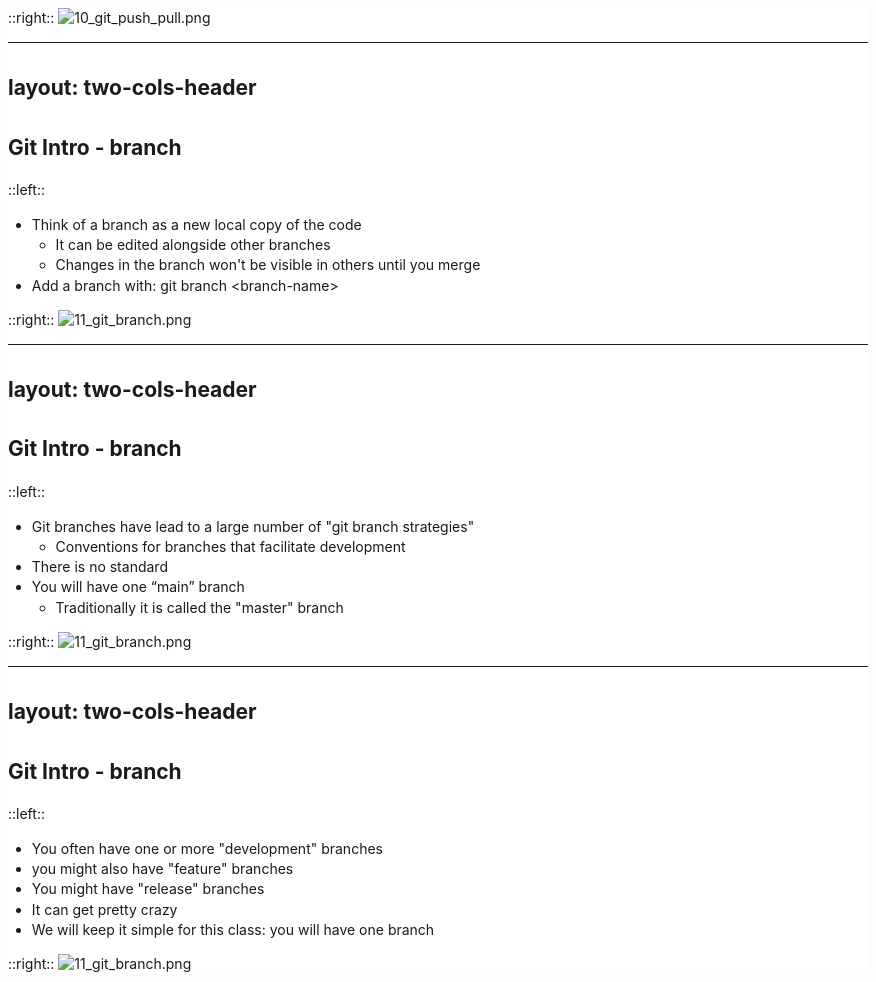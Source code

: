 ::right::
![10_git_push_pull.png](10_git_push_pull.png)


---
layout: two-cols-header
---

## Git Intro - branch

::left::
* Think of a branch as a new local copy of the code
  * It can be edited alongside other branches
  * Changes in the branch won't be visible in others until you merge
* Add a branch with: git branch \<branch-name\>

::right::
![11_git_branch.png](11_git_branch.png)


---
layout: two-cols-header
---

## Git Intro - branch

::left::
* Git branches have lead to a large number of "git branch strategies"
  * Conventions for branches that facilitate development
* There is no standard
* You will have one “main” branch
  * Traditionally it is called the "master" branch

::right::
![11_git_branch.png](11_git_branch.png)


---
layout: two-cols-header
---

## Git Intro - branch

::left::
* You often have one or more "development" branches
* you might also have "feature" branches
* You might have "release" branches
* It can get pretty crazy
* We will keep it simple for this class: you will have one branch

::right::
![11_git_branch.png](11_git_branch.png)
